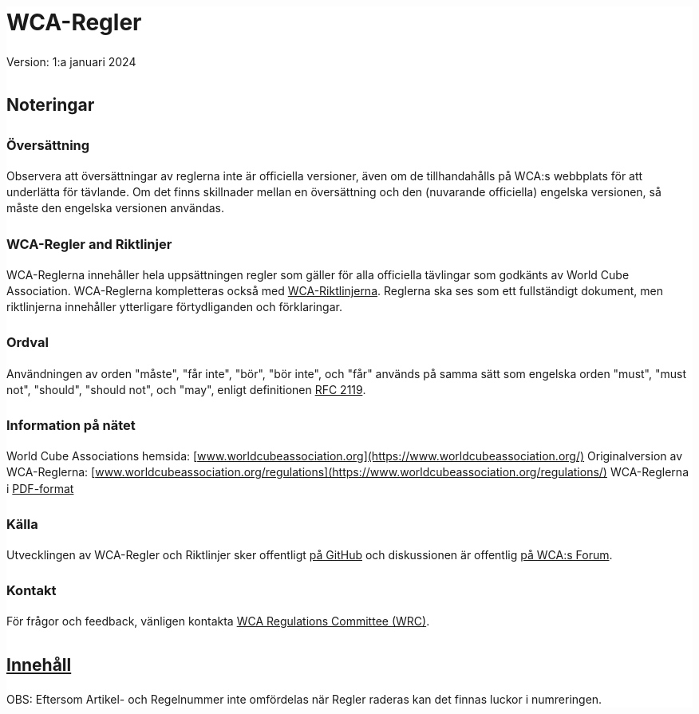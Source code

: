 # <wca-title>WCA-Regler

<version>Version: 1:a januari 2024


## Noteringar

### Översättning

Observera att översättningar av reglerna inte är officiella versioner, även om de tillhandahålls på WCA:s webbplats för att underlätta för tävlande.
Om det finns skillnader mellan en översättning och den (nuvarande officiella) engelska versionen, så måste den engelska versionen användas.

### WCA-Regler and Riktlinjer

WCA-Reglerna innehåller hela uppsättningen regler som gäller för alla officiella tävlingar som godkänts av World Cube Association.
WCA-Reglerna kompletteras också med [WCA-Riktlinjerna](guidelines:top). Reglerna ska ses som ett fullständigt dokument, men riktlinjerna innehåller ytterligare förtydliganden och förklaringar.

### Ordval
Användningen av orden "måste", "får inte", "bör", "bör inte", och "får" används på samma sätt som engelska orden "must", "must not", "should", "should not", och "may", enligt definitionen [RFC 2119](https://www.ietf.org/rfc/rfc2119.txt).

### Information på nätet
World Cube Associations hemsida: [www.worldcubeassociation.org](https://www.worldcubeassociation.org/)
Originalversion av WCA-Reglerna: [www.worldcubeassociation.org/regulations](https://www.worldcubeassociation.org/regulations/)
WCA-Reglerna i [PDF-format](link:pdf)

### Källa
Utvecklingen av WCA-Regler och Riktlinjer sker offentligt [på GitHub](https://github.com/thewca/wca-regulations) och diskussionen är offentlig [på WCA:s Forum](https://forum.worldcubeassociation.org/c/regulations).

### Kontakt
För frågor och feedback, vänligen kontakta [WCA Regulations Committee (WRC)](mailto:wrc@worldcubeassociation.org).


## <contents> [Innehåll](regulations:contents)

OBS: Eftersom Artikel- och Regelnummer inte omfördelas när Regler raderas kan det finnas luckor i numreringen. 

<table-of-contents>
